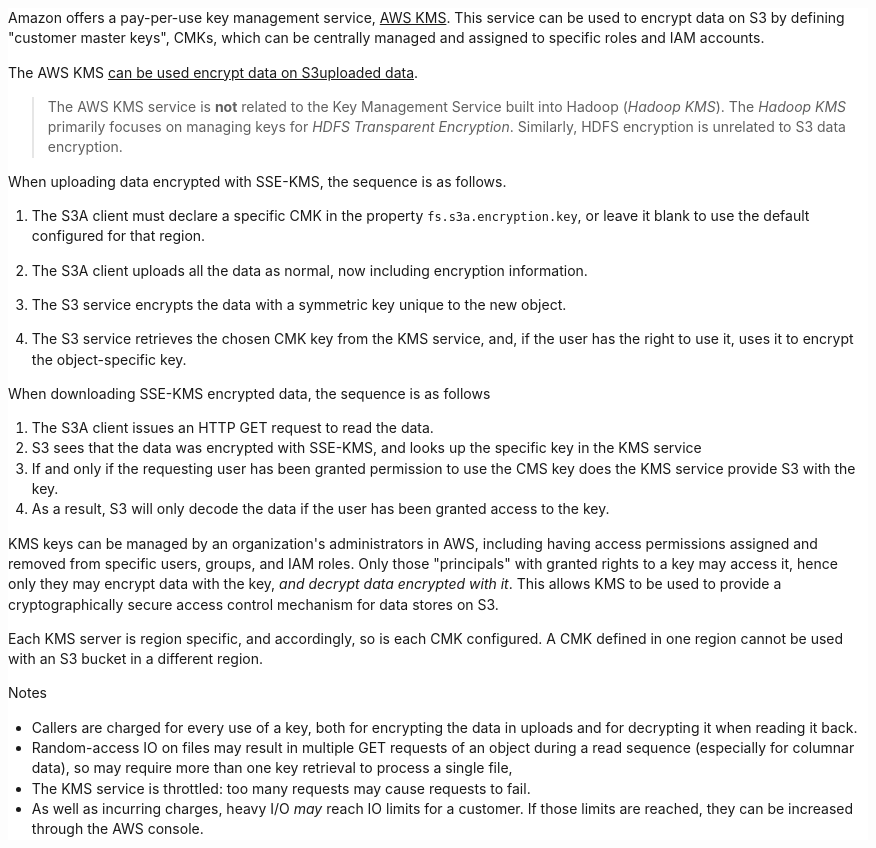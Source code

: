 
Amazon offers a pay-per-use key management service, [AWS KMS](https://aws.amazon.com/documentation/kms/).
This service can be used to encrypt data on S3 by defining "customer master keys", CMKs,
which can be centrally managed and assigned to specific roles and IAM accounts.

The AWS KMS [can be used encrypt data on S3uploaded data](http://docs.aws.amazon.com/kms/latest/developerguide/services-s3.html).

> The AWS KMS service is **not** related to the Key Management Service built into Hadoop (*Hadoop KMS*). The *Hadoop KMS* primarily focuses on
  managing keys for *HDFS Transparent Encryption*. Similarly, HDFS encryption is unrelated to S3 data encryption.

When uploading data encrypted with SSE-KMS, the sequence is as follows.

1. The S3A client must declare a specific CMK in the property `fs.s3a.encryption.key`, or leave
it blank to use the default configured for that region.

1. The S3A client uploads all the data as normal, now including encryption information.

1. The S3 service encrypts the data with a symmetric key unique to the new object.

1. The S3 service retrieves the chosen CMK key from the KMS service, and, if the user has
the right to use it, uses it to encrypt the object-specific key.


When downloading SSE-KMS encrypted data, the sequence is as follows

1. The S3A client issues an HTTP GET request to read the data.
1. S3 sees that the data was encrypted with SSE-KMS, and looks up the specific key in the KMS service
1. If and only if the requesting user has been granted permission to use the CMS key does
the KMS service provide S3 with the key.
1. As a result, S3 will only decode the data if the user has been granted access to the key.


KMS keys can be managed by an organization's administrators in AWS, including
having access permissions assigned and removed from specific users, groups, and IAM roles.
Only those "principals" with granted rights to a key may access it,
hence only they may encrypt data with the key, *and decrypt data encrypted with it*.
This allows KMS to be used to provide a cryptographically secure access control mechanism for data stores on S3.


Each KMS server is region specific, and accordingly, so is each CMK configured.
A CMK defined in one region cannot be used with an S3 bucket in a different region.


Notes

* Callers are charged for every use of a key, both for encrypting the data in uploads
  and for decrypting it when reading it back.
* Random-access IO on files may result in multiple GET requests of an object during a read
sequence (especially for columnar data), so may require more than one key retrieval to process a single file,
* The KMS service is throttled: too many requests may cause requests to fail.
* As well as incurring charges, heavy I/O *may* reach IO limits for a customer. If those limits are reached,
they can be increased through the AWS console.
